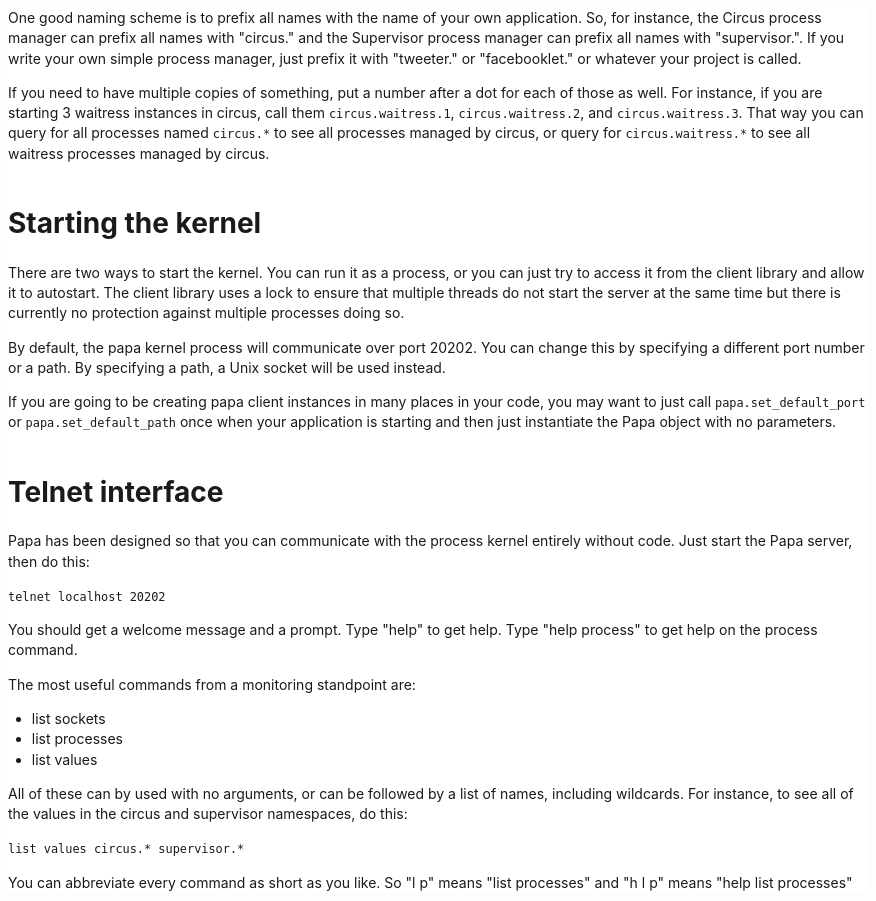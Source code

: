 One good naming scheme is to prefix all names with the name of your own
application. So, for instance, the Circus process manager can prefix all names
with "circus." and the Supervisor process manager can prefix all names with
"supervisor.". If you write your own simple process manager, just prefix it with
"tweeter." or "facebooklet." or whatever your project is called.

If you need to have multiple copies of something, put a number after a dot
for each of those as well. For instance, if you are starting 3 waitress
instances in circus, call them `circus.waitress.1`, `circus.waitress.2`, and
`circus.waitress.3`. That way you can query for all processes named `circus.*`
to see all processes managed by circus, or query for `circus.waitress.*` to
see all waitress processes managed by circus.


Starting the kernel
===================

There are two ways to start the kernel. You can run it as a process, or you can
just try to access it from the client library and allow it to autostart. The
client library uses a lock to ensure that multiple threads do not start the
server at the same time but there is currently no protection against multiple
processes doing so.

By default, the papa kernel process will communicate over port 20202. You can
change this by specifying a different port number or a path. By specifying a
path, a Unix socket will be used instead.

If you are going to be creating papa client instances in many places in your
code, you may want to just call `papa.set_default_port` or `papa.set_default_path`
once when your application is starting and then just instantiate the Papa object
with no parameters.


Telnet interface
================

Papa has been designed so that you can communicate with the process kernel
entirely without code. Just start the Papa server, then do this:

    telnet localhost 20202

You should get a welcome message and a prompt. Type "help" to get help. Type
"help process" to get help on the process command.

The most useful commands from a monitoring standpoint are:

- list sockets
- list processes
- list values

All of these can by used with no arguments, or can be followed by a list of
names, including wildcards. For instance, to see all of the values in the
circus and supervisor namespaces, do this:

    list values circus.* supervisor.*

You can abbreviate every command as short as you like. So "l p" means
"list processes" and "h l p" means "help list processes"
